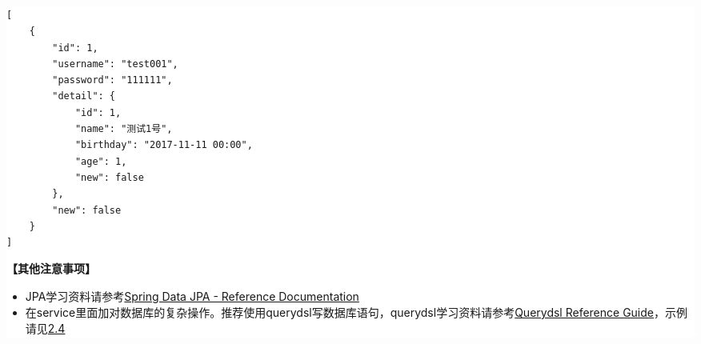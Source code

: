 ```text
[
    {
        "id": 1,
        "username": "test001",
        "password": "111111",
        "detail": {
            "id": 1,
            "name": "测试1号",
            "birthday": "2017-11-11 00:00",
            "age": 1,
            "new": false
        },
        "new": false
    }
]
```

**【其他注意事项】**

* JPA学习资料请参考[Spring Data JPA - Reference Documentation](https://docs.spring.io/spring-data/jpa/docs/1.11.6.RELEASE/reference/html/#jpa.query-methods.query-creation) 
* 在service里面加对数据库的复杂操作。推荐使用querydsl写数据库语句，querydsl学习资料请参考[Querydsl Reference Guide](http://www.querydsl.com/static/querydsl/4.1.3/reference/html_single/)，示例请见[2.4](chamc-boot-starter-web.md#querydsl)
